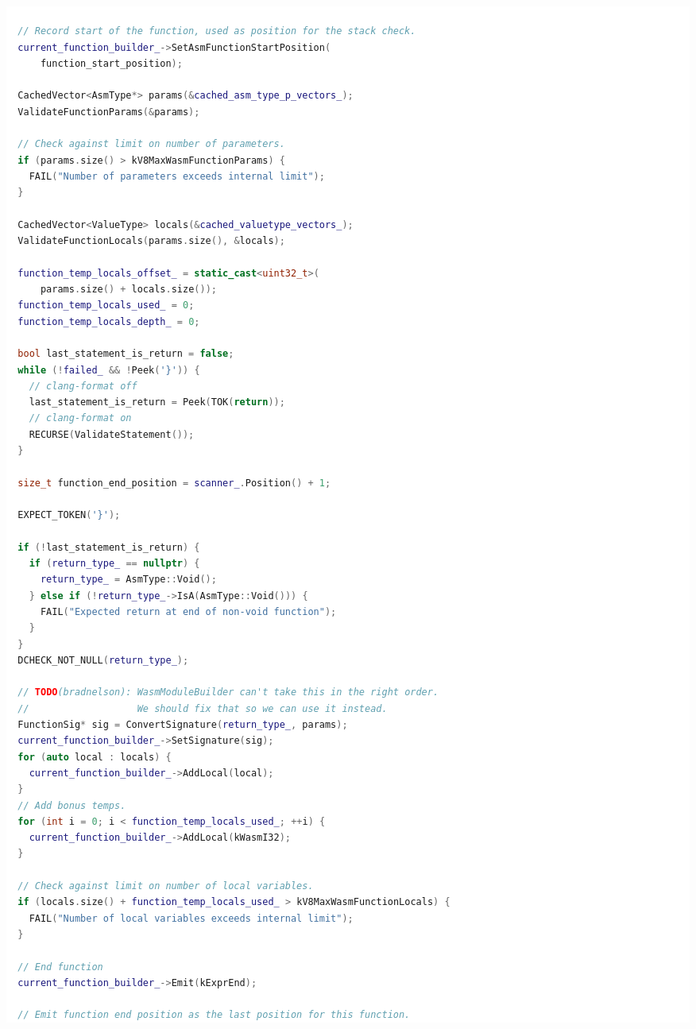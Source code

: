 ```cpp

  // Record start of the function, used as position for the stack check.
  current_function_builder_->SetAsmFunctionStartPosition(
      function_start_position);

  CachedVector<AsmType*> params(&cached_asm_type_p_vectors_);
  ValidateFunctionParams(&params);

  // Check against limit on number of parameters.
  if (params.size() > kV8MaxWasmFunctionParams) {
    FAIL("Number of parameters exceeds internal limit");
  }

  CachedVector<ValueType> locals(&cached_valuetype_vectors_);
  ValidateFunctionLocals(params.size(), &locals);

  function_temp_locals_offset_ = static_cast<uint32_t>(
      params.size() + locals.size());
  function_temp_locals_used_ = 0;
  function_temp_locals_depth_ = 0;

  bool last_statement_is_return = false;
  while (!failed_ && !Peek('}')) {
    // clang-format off
    last_statement_is_return = Peek(TOK(return));
    // clang-format on
    RECURSE(ValidateStatement());
  }

  size_t function_end_position = scanner_.Position() + 1;

  EXPECT_TOKEN('}');

  if (!last_statement_is_return) {
    if (return_type_ == nullptr) {
      return_type_ = AsmType::Void();
    } else if (!return_type_->IsA(AsmType::Void())) {
      FAIL("Expected return at end of non-void function");
    }
  }
  DCHECK_NOT_NULL(return_type_);

  // TODO(bradnelson): WasmModuleBuilder can't take this in the right order.
  //                   We should fix that so we can use it instead.
  FunctionSig* sig = ConvertSignature(return_type_, params);
  current_function_builder_->SetSignature(sig);
  for (auto local : locals) {
    current_function_builder_->AddLocal(local);
  }
  // Add bonus temps.
  for (int i = 0; i < function_temp_locals_used_; ++i) {
    current_function_builder_->AddLocal(kWasmI32);
  }

  // Check against limit on number of local variables.
  if (locals.size() + function_temp_locals_used_ > kV8MaxWasmFunctionLocals) {
    FAIL("Number of local variables exceeds internal limit");
  }

  // End function
  current_function_builder_->Emit(kExprEnd);

  // Emit function end position as the last position for this function.
```